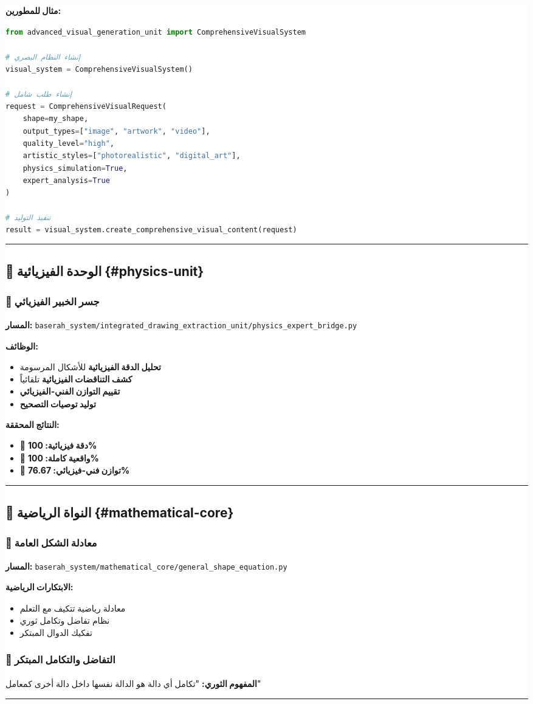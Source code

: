 **مثال للمطورين:**
```python
from advanced_visual_generation_unit import ComprehensiveVisualSystem

# إنشاء النظام البصري
visual_system = ComprehensiveVisualSystem()

# إنشاء طلب شامل
request = ComprehensiveVisualRequest(
    shape=my_shape,
    output_types=["image", "artwork", "video"],
    quality_level="high",
    artistic_styles=["photorealistic", "digital_art"],
    physics_simulation=True,
    expert_analysis=True
)

# تنفيذ التوليد
result = visual_system.create_comprehensive_visual_content(request)
```

---

## 🔬 الوحدة الفيزيائية {#physics-unit}

### 🎯 جسر الخبير الفيزيائي
**المسار:** `baserah_system/integrated_drawing_extraction_unit/physics_expert_bridge.py`

**الوظائف:**
- **تحليل الدقة الفيزيائية** للأشكال المرسومة
- **كشف التناقضات الفيزيائية** تلقائياً
- **تقييم التوازن الفني-الفيزيائي**
- **توليد توصيات التصحيح**

**النتائج المحققة:**
- 🔬 **دقة فيزيائية: 100%**
- 🎯 **واقعية كاملة: 100%**
- 🌟 **توازن فني-فيزيائي: 76.67%**

---

## 🧮 النواة الرياضية {#mathematical-core}

### 📐 معادلة الشكل العامة
**المسار:** `baserah_system/mathematical_core/general_shape_equation.py`

**الابتكارات الرياضية:**
- معادلة رياضية تتكيف مع التعلم
- نظام تفاضل وتكامل ثوري
- تفكيك الدوال المبتكر

### 🧮 التفاضل والتكامل المبتكر
**المفهوم الثوري:** "تكامل أي دالة هو الدالة نفسها داخل دالة أخرى كمعامل"

---